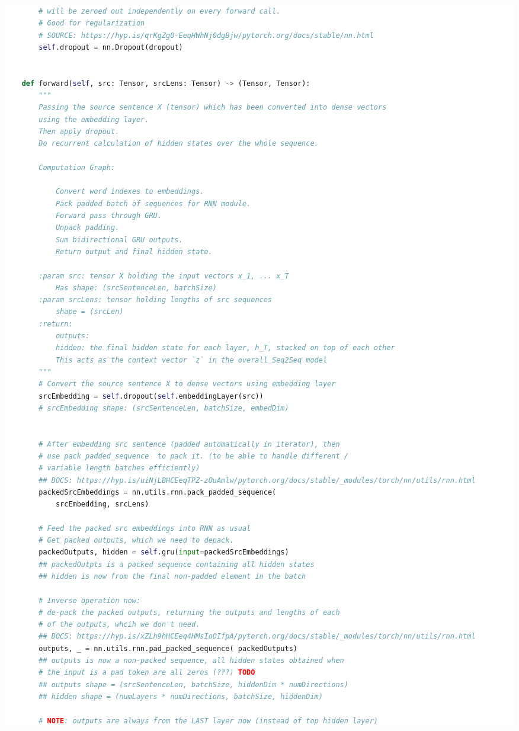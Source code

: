 ```python
        # will be zeroed out independently on every forward call.
        # Good for regularization
        # SOURCE: https://hyp.is/qrKgZg0-EeqHWhNj0dgBjw/pytorch.org/docs/stable/nn.html
        self.dropout = nn.Dropout(dropout)


    def forward(self, src: Tensor, srcLens: Tensor) -> (Tensor, Tensor):
        """
        Passing the source sentence X (tensor) which has been converted into dense vectors
        using the embedding layer.
        Then apply dropout.
        Do recurrent calculation of hidden states over the whole sequence.

        Computation Graph:

            Convert word indexes to embeddings.
            Pack padded batch of sequences for RNN module.
            Forward pass through GRU.
            Unpack padding.
            Sum bidirectional GRU outputs.
            Return output and final hidden state.

        :param src: tensor X holding the input vectors x_1, ... x_T
            Has shape: (srcSentenceLen, batchSize)
        :param srcLens: tensor holding lengths of src sequences
            shape = (srcLen)
        :return:
            outputs:
            hidden: the final hidden state for each layer, h_T, stacked on top of each other
            This acts as the context vector `z` in the overall Seq2Seq model
        """
        # Convert the source sentence X to dense vectors using embedding layer
        srcEmbedding = self.dropout(self.embeddingLayer(src))
        # srcEmbedding shape: (srcSentenceLen, batchSize, embedDim)


        # After embedding src sentence (padded automatically in iterator), then
        # use pack_padded_sequence  to pack it. (to be able to handle different /
        # variable length batches efficiently)
        ## DOCS: https://hyp.is/uiNjLBHCEeqTPZ-zOuAmlw/pytorch.org/docs/stable/_modules/torch/nn/utils/rnn.html
        packedSrcEmbeddings = nn.utils.rnn.pack_padded_sequence(
            srcEmbedding, srcLens)

        # Feed the packed src embeddings into RNN as usual
        # Get packed outputs, which we need to depack.
        packedOutputs, hidden = self.gru(input=packedSrcEmbeddings)
        ## packedOutpts is a packed sequence containing all hidden states
        ## hidden is now from the final non-padded element in the batch

        # Inverse operation now:
        # de-pack the packed outputs, returning the outputs and lengths of each
        # of the outputs, whcih we don't need.
        ## DOCS: https://hyp.is/xZLh9hHCEeq4HMsIoOIfpA/pytorch.org/docs/stable/_modules/torch/nn/utils/rnn.html
        outputs, _ = nn.utils.rnn.pad_packed_sequence( packedOutputs)
        ## outputs is now a non-packed sequence, all hidden states obtained when
        # the input is a pad token are all zeros (???) TODO
        ## outputs shape = (srcSentenceLen, batchSize, hiddenDim * numDirections)
        ## hidden shape = (numLayers * numDirections, batchSize, hiddenDim)

        # NOTE: outputs are always from the LAST layer now (instead of top hidden layer)

```